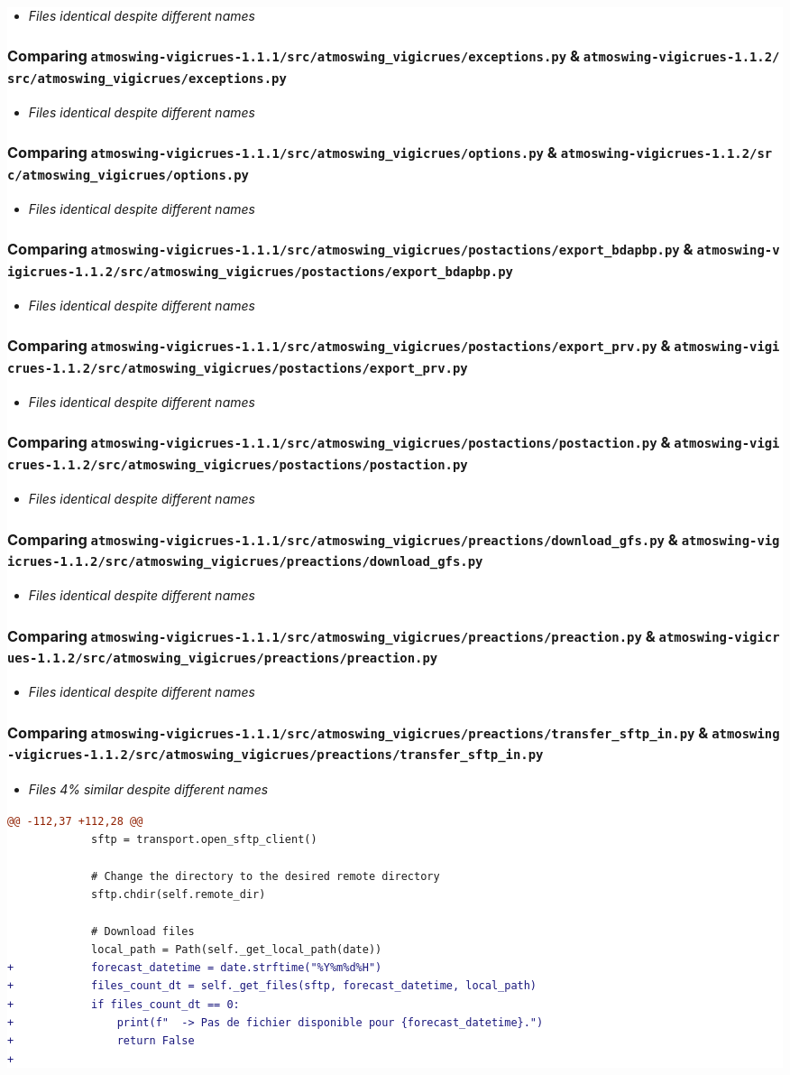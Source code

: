  * *Files identical despite different names*

### Comparing `atmoswing-vigicrues-1.1.1/src/atmoswing_vigicrues/exceptions.py` & `atmoswing-vigicrues-1.1.2/src/atmoswing_vigicrues/exceptions.py`

 * *Files identical despite different names*

### Comparing `atmoswing-vigicrues-1.1.1/src/atmoswing_vigicrues/options.py` & `atmoswing-vigicrues-1.1.2/src/atmoswing_vigicrues/options.py`

 * *Files identical despite different names*

### Comparing `atmoswing-vigicrues-1.1.1/src/atmoswing_vigicrues/postactions/export_bdapbp.py` & `atmoswing-vigicrues-1.1.2/src/atmoswing_vigicrues/postactions/export_bdapbp.py`

 * *Files identical despite different names*

### Comparing `atmoswing-vigicrues-1.1.1/src/atmoswing_vigicrues/postactions/export_prv.py` & `atmoswing-vigicrues-1.1.2/src/atmoswing_vigicrues/postactions/export_prv.py`

 * *Files identical despite different names*

### Comparing `atmoswing-vigicrues-1.1.1/src/atmoswing_vigicrues/postactions/postaction.py` & `atmoswing-vigicrues-1.1.2/src/atmoswing_vigicrues/postactions/postaction.py`

 * *Files identical despite different names*

### Comparing `atmoswing-vigicrues-1.1.1/src/atmoswing_vigicrues/preactions/download_gfs.py` & `atmoswing-vigicrues-1.1.2/src/atmoswing_vigicrues/preactions/download_gfs.py`

 * *Files identical despite different names*

### Comparing `atmoswing-vigicrues-1.1.1/src/atmoswing_vigicrues/preactions/preaction.py` & `atmoswing-vigicrues-1.1.2/src/atmoswing_vigicrues/preactions/preaction.py`

 * *Files identical despite different names*

### Comparing `atmoswing-vigicrues-1.1.1/src/atmoswing_vigicrues/preactions/transfer_sftp_in.py` & `atmoswing-vigicrues-1.1.2/src/atmoswing_vigicrues/preactions/transfer_sftp_in.py`

 * *Files 4% similar despite different names*

```diff
@@ -112,37 +112,28 @@
             sftp = transport.open_sftp_client()
 
             # Change the directory to the desired remote directory
             sftp.chdir(self.remote_dir)
 
             # Download files
             local_path = Path(self._get_local_path(date))
+            forecast_datetime = date.strftime("%Y%m%d%H")
+            files_count_dt = self._get_files(sftp, forecast_datetime, local_path)
+            if files_count_dt == 0:
+                print(f"  -> Pas de fichier disponible pour {forecast_datetime}.")
+                return False
+
```
